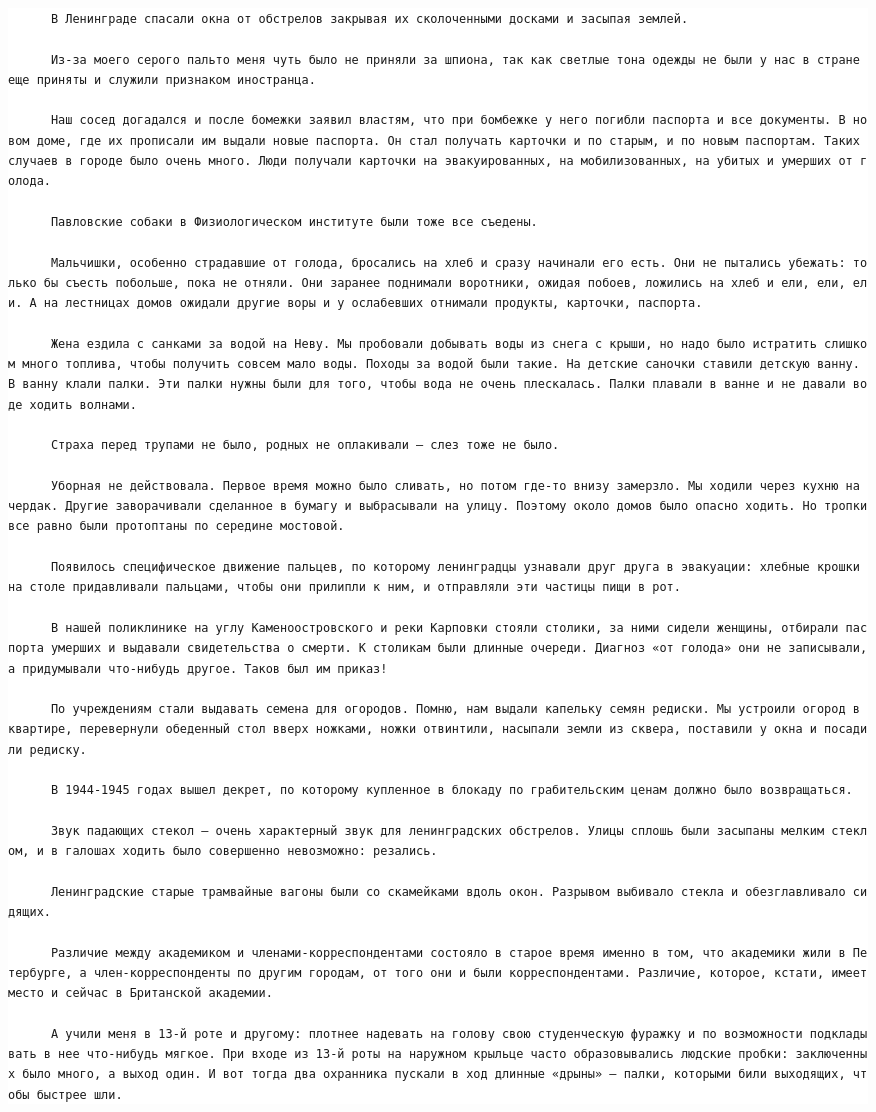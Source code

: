           В Ленинграде спасали окна от обстрелов закрывая их сколоченными досками и засыпая землей.

          Из-за моего серого пальто меня чуть было не приняли за шпиона, так как светлые тона одежды не были у нас в стране еще приняты и служили признаком иностранца.

          Наш сосед догадался и после бомежки заявил властям, что при бомбежке у него погибли паспорта и все документы. В новом доме, где их прописали им выдали новые паспорта. Он стал получать карточки и по старым, и по новым паспортам. Таких случаев в городе было очень много. Люди получали карточки на эвакуированных, на мобилизованных, на убитых и умерших от голода.

          Павловские собаки в Физиологическом институте были тоже все съедены.

          Мальчишки, особенно страдавшие от голода, бросались на хлеб и сразу начинали его есть. Они не пытались убежать: только бы съесть побольше, пока не отняли. Они заранее поднимали воротники, ожидая побоев, ложились на хлеб и ели, ели, ели. А на лестницах домов ожидали другие воры и у ослабевших отнимали продукты, карточки, паспорта.

          Жена ездила с санками за водой на Неву. Мы пробовали добывать воды из снега с крыши, но надо было истратить слишком много топлива, чтобы получить совсем мало воды. Походы за водой были такие. На детские саночки ставили детскую ванну. В ванну клали палки. Эти палки нужны были для того, чтобы вода не очень плескалась. Палки плавали в ванне и не давали воде ходить волнами.

          Страха перед трупами не было, родных не оплакивали — слез тоже не было.

          Уборная не действовала. Первое время можно было сливать, но потом где-то внизу замерзло. Мы ходили через кухню на чердак. Другие заворачивали сделанное в бумагу и выбрасывали на улицу. Поэтому около домов было опасно ходить. Но тропки все равно были протоптаны по середине мостовой.

          Появилось специфическое движение пальцев, по которому ленинградцы узнавали друг друга в эвакуации: хлебные крошки на столе придавливали пальцами, чтобы они прилипли к ним, и отправляли эти частицы пищи в рот.

          В нашей поликлинике на углу Каменоостровского и реки Карповки стояли столики, за ними сидели женщины, отбирали паспорта умерших и выдавали свидетельства о смерти. К столикам были длинные очереди. Диагноз «от голода» они не записывали, а придумывали что-нибудь другое. Таков был им приказ!

          По учреждениям стали выдавать семена для огородов. Помню, нам выдали капельку семян редиски. Мы устроили огород в квартире, перевернули обеденный стол вверх ножками, ножки отвинтили, насыпали земли из сквера, поставили у окна и посадили редиску.

          В 1944-1945 годах вышел декрет, по которому купленное в блокаду по грабительским ценам должно было возвращаться.

          Звук падающих стекол — очень характерный звук для ленинградских обстрелов. Улицы сплошь были засыпаны мелким стеклом, и в галошах ходить было совершенно невозможно: резались.

          Ленинградские старые трамвайные вагоны были со скамейками вдоль окон. Разрывом выбивало стекла и обезглавливало сидящих.

          Различие между академиком и членами-корреспондентами состояло в старое время именно в том, что академики жили в Петербурге, а член-корреспонденты по другим городам, от того они и были корреспондентами. Различие, которое, кстати, имеет место и сейчас в Британской академии.

          А учили меня в 13-й роте и другому: плотнее надевать на голову свою студенческую фуражку и по возможности подкладывать в нее что-нибудь мягкое. При входе из 13-й роты на наружном крыльце часто образовывались людские пробки: заключенных было много, а выход один. И вот тогда два охранника пускали в ход длинные «дрыны» — палки, которыми били выходящих, чтобы быстрее шли.
